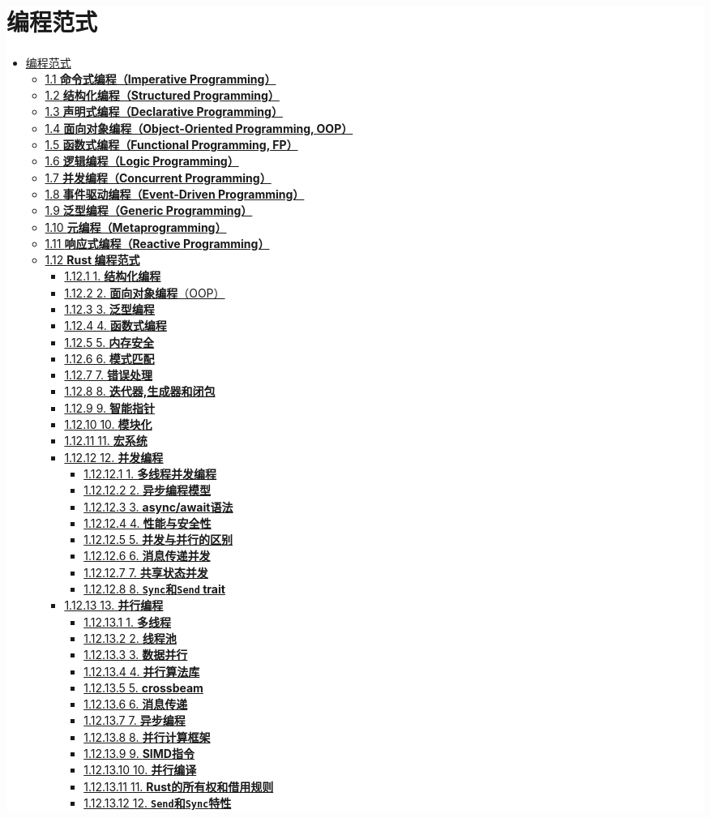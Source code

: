 # 编程范式


- [编程范式](#编程范式)
  - [1.1 **命令式编程（Imperative Programming）**](#11-命令式编程imperative-programming)
  - [1.2 **结构化编程（Structured Programming）**](#12-结构化编程structured-programming)
  - [1.3 **声明式编程（Declarative Programming）**](#13-声明式编程declarative-programming)
  - [1.4 **面向对象编程（Object-Oriented Programming, OOP）**](#14-面向对象编程object-oriented-programming-oop)
  - [1.5 **函数式编程（Functional Programming, FP）**](#15-函数式编程functional-programming-fp)
  - [1.6 **逻辑编程（Logic Programming）**](#16-逻辑编程logic-programming)
  - [1.7 **并发编程（Concurrent Programming）**](#17-并发编程concurrent-programming)
  - [1.8 **事件驱动编程（Event-Driven Programming）**](#18-事件驱动编程event-driven-programming)
  - [1.9 **泛型编程（Generic Programming）**](#19-泛型编程generic-programming)
  - [1.10 **元编程（Metaprogramming）**](#110-元编程metaprogramming)
  - [1.11 **响应式编程（Reactive Programming）**](#111-响应式编程reactive-programming)
  - [1.12 **Rust 编程范式**](#112-rust-编程范式)
    - [1.12.1 1. **结构化编程**](#1121-1-结构化编程)
    - [1.12.2 2. **面向对象编程**（OOP）](#1122-2-面向对象编程oop)
    - [1.12.3 3. **泛型编程**](#1123-3-泛型编程)
    - [1.12.4 4. **函数式编程**](#1124-4-函数式编程)
    - [1.12.5 5. **内存安全**](#1125-5-内存安全)
    - [1.12.6 6. **模式匹配**](#1126-6-模式匹配)
    - [1.12.7 7. **错误处理**](#1127-7-错误处理)
    - [1.12.8 8. **迭代器,生成器和闭包**](#1128-8-迭代器生成器和闭包)
    - [1.12.9 9. **智能指针**](#1129-9-智能指针)
    - [1.12.10 10. **模块化**](#11210-10-模块化)
    - [1.12.11 11. **宏系统**](#11211-11-宏系统)
    - [1.12.12 12. **并发编程**](#11212-12-并发编程)
      - [1.12.12.1 1. **多线程并发编程**](#112121-1-多线程并发编程)
      - [1.12.12.2 2. **异步编程模型**](#112122-2-异步编程模型)
      - [1.12.12.3 3. **async/await语法**](#112123-3-asyncawait语法)
      - [1.12.12.4 4. **性能与安全性**](#112124-4-性能与安全性)
      - [1.12.12.5 5. **并发与并行的区别**](#112125-5-并发与并行的区别)
      - [1.12.12.6 6. **消息传递并发**](#112126-6-消息传递并发)
      - [1.12.12.7 7. **共享状态并发**](#112127-7-共享状态并发)
      - [1.12.12.8 8. **`Sync`和`Send` trait**](#112128-8-sync和send-trait)
    - [1.12.13 13. **并行编程**](#11213-13-并行编程)
      - [1.12.13.1 1. **多线程**](#112131-1-多线程)
      - [1.12.13.2 2. **线程池**](#112132-2-线程池)
      - [1.12.13.3 3. **数据并行**](#112133-3-数据并行)
      - [1.12.13.4 4. **并行算法库**](#112134-4-并行算法库)
      - [1.12.13.5 5. **crossbeam**](#112135-5-crossbeam)
      - [1.12.13.6 6. **消息传递**](#112136-6-消息传递)
      - [1.12.13.7 7. **异步编程**](#112137-7-异步编程)
      - [1.12.13.8 8. **并行计算框架**](#112138-8-并行计算框架)
      - [1.12.13.9 9. **SIMD指令**](#112139-9-simd指令)
      - [1.12.13.10 10. **并行编译**](#1121310-10-并行编译)
      - [1.12.13.11 11. **Rust的所有权和借用规则**](#1121311-11-rust的所有权和借用规则)
      - [1.12.13.12 12. **`Send`和`Sync`特性**](#1121312-12-send和sync特性)

